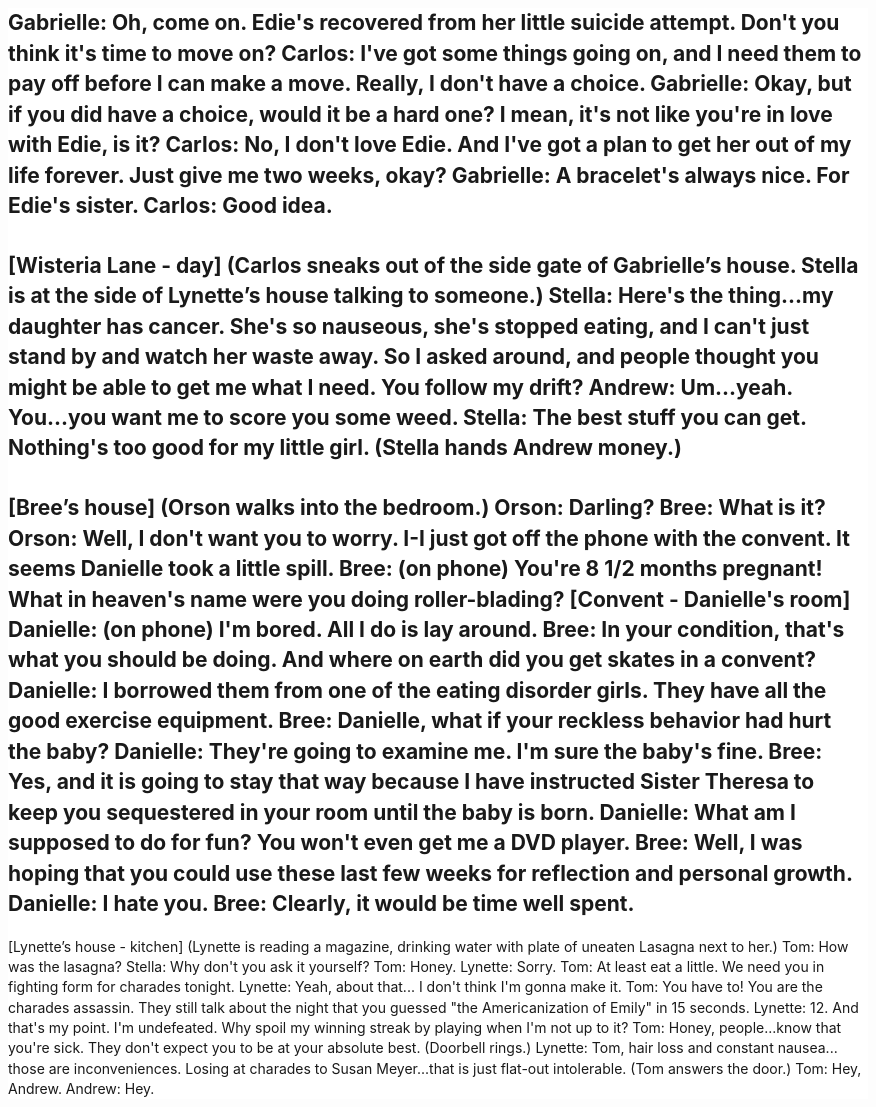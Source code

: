 Gabrielle: Oh, come on. Edie's recovered from her little suicide
attempt. Don't you think it's time to move on?
Carlos: I've got some things going on, and I need them to pay off before I can make a move. Really, I don't have a choice.
Gabrielle: Okay, but if you did have a choice, would it be a hard one? I mean, it's not like you're in love with Edie, is it?
Carlos: No, I don't love Edie. And I've got a plan to get her out of my life forever. Just give me two weeks, okay?
Gabrielle: A bracelet's always nice. For Edie's sister.
Carlos: Good idea.
--------------------------------------------------------------------------------
[Wisteria Lane - day]
(Carlos sneaks out of the side gate of Gabrielle’s house. Stella is at the side of Lynette’s house talking to someone.)
Stella: Here's the thing...my daughter has cancer. She's so nauseous, she's stopped eating, and I can't just stand by and watch her waste away. So I asked around, and people thought you might be able to get me what I need. You follow my drift?
Andrew: Um...yeah. You...you want me to score you some weed.
Stella: The best stuff you can get. Nothing's too good for my little girl.
(Stella hands Andrew money.)
-------------------------------------------------------------------------------- 
[Bree’s house]
(Orson walks into the bedroom.)
Orson: Darling?
Bree: What is it?
Orson: Well, I don't want you to worry. I-I just got off the phone with the convent. It seems Danielle took a little spill.
Bree: (on phone) You're 8 1/2 months pregnant! What in heaven's name were you doing roller-blading?
[Convent - Danielle's room]
Danielle: (on phone) I'm bored. All I do is lay around.
Bree: In your condition, that's what you should be doing. And where on earth did you get skates in a convent?
Danielle: I borrowed them from one of the eating disorder girls. They have all the good exercise equipment.
Bree: Danielle, what if your reckless behavior had hurt the baby?
Danielle: They're going to examine me. I'm sure the baby's fine.
Bree: Yes, and it is going to stay that way because I have instructed Sister Theresa to keep you sequestered in your room until the baby is born.
Danielle: What am I supposed to do for fun? You won't even get me a DVD player.
Bree: Well, I was hoping that you could use these last few weeks for reflection and personal growth.
Danielle: I hate you.
Bree: Clearly, it would be time well spent.
-------------------------------------------------------------------------------- 
[Lynette’s house - kitchen]
(Lynette is reading a magazine, drinking water with plate of uneaten Lasagna next to her.)
Tom: How was the lasagna?
Stella: Why don't you ask it yourself?
Tom: Honey.
Lynette: Sorry.
Tom: At least eat a little. We need you in fighting form for charades tonight.
Lynette: Yeah, about that... I don't think I'm gonna make it.
Tom: You have to! You are the charades assassin. They still talk about the night that you guessed "the Americanization of Emily" in 15 seconds.
Lynette: 12. And that's my point. I'm undefeated. Why spoil my winning streak by playing when I'm not up to it?
Tom: Honey, people...know that you're sick. They don't expect you to be at your absolute best.
(Doorbell rings.)
Lynette: Tom, hair loss and constant nausea... those are inconveniences. Losing at charades to Susan Meyer...that is just flat-out intolerable.
(Tom answers the door.)
Tom: Hey, Andrew.
Andrew: Hey.